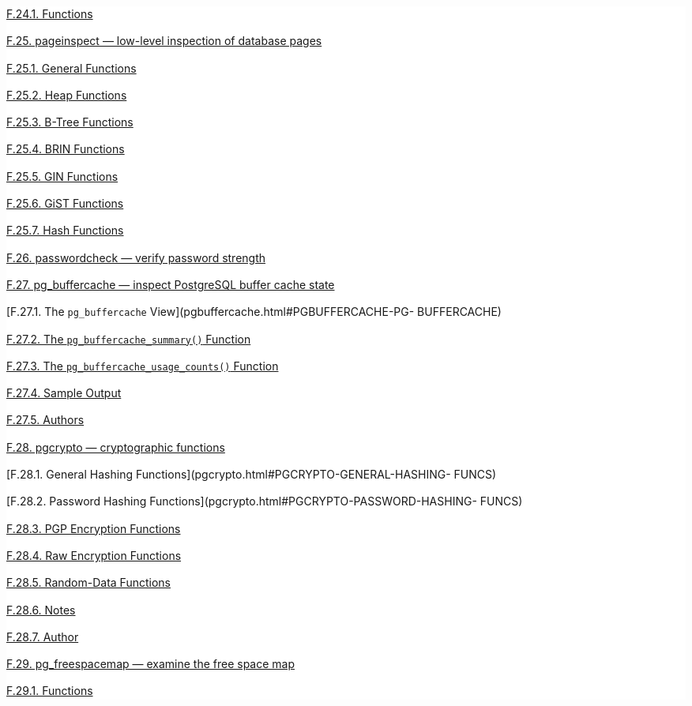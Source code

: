     

[F.24.1. Functions](oldsnapshot.html#OLDSNAPSHOT-FUNCTIONS)

[F.25. pageinspect — low-level inspection of database pages](pageinspect.html)

    

[F.25.1. General Functions](pageinspect.html#PAGEINSPECT-GENERAL-FUNCS)

[F.25.2. Heap Functions](pageinspect.html#PAGEINSPECT-HEAP-FUNCS)

[F.25.3. B-Tree Functions](pageinspect.html#PAGEINSPECT-B-TREE-FUNCS)

[F.25.4. BRIN Functions](pageinspect.html#PAGEINSPECT-BRIN-FUNCS)

[F.25.5. GIN Functions](pageinspect.html#PAGEINSPECT-GIN-FUNCS)

[F.25.6. GiST Functions](pageinspect.html#PAGEINSPECT-GIST-FUNCS)

[F.25.7. Hash Functions](pageinspect.html#PAGEINSPECT-HASH-FUNCS)

[F.26. passwordcheck — verify password strength](passwordcheck.html)

[F.27. pg_buffercache — inspect PostgreSQL buffer cache
state](pgbuffercache.html)

    

[F.27.1. The `pg_buffercache` View](pgbuffercache.html#PGBUFFERCACHE-PG-
BUFFERCACHE)

[F.27.2. The `pg_buffercache_summary()`
Function](pgbuffercache.html#PGBUFFERCACHE-SUMMARY)

[F.27.3. The `pg_buffercache_usage_counts()`
Function](pgbuffercache.html#PGBUFFERCACHE-USAGE-COUNTS)

[F.27.4. Sample Output](pgbuffercache.html#PGBUFFERCACHE-SAMPLE-OUTPUT)

[F.27.5. Authors](pgbuffercache.html#PGBUFFERCACHE-AUTHORS)

[F.28. pgcrypto — cryptographic functions](pgcrypto.html)

    

[F.28.1. General Hashing Functions](pgcrypto.html#PGCRYPTO-GENERAL-HASHING-
FUNCS)

[F.28.2. Password Hashing Functions](pgcrypto.html#PGCRYPTO-PASSWORD-HASHING-
FUNCS)

[F.28.3. PGP Encryption Functions](pgcrypto.html#PGCRYPTO-PGP-ENC-FUNCS)

[F.28.4. Raw Encryption Functions](pgcrypto.html#PGCRYPTO-RAW-ENC-FUNCS)

[F.28.5. Random-Data Functions](pgcrypto.html#PGCRYPTO-RANDOM-DATA-FUNCS)

[F.28.6. Notes](pgcrypto.html#PGCRYPTO-NOTES)

[F.28.7. Author](pgcrypto.html#PGCRYPTO-AUTHOR)

[F.29. pg_freespacemap — examine the free space map](pgfreespacemap.html)

    

[F.29.1. Functions](pgfreespacemap.html#PGFREESPACEMAP-FUNCS)
